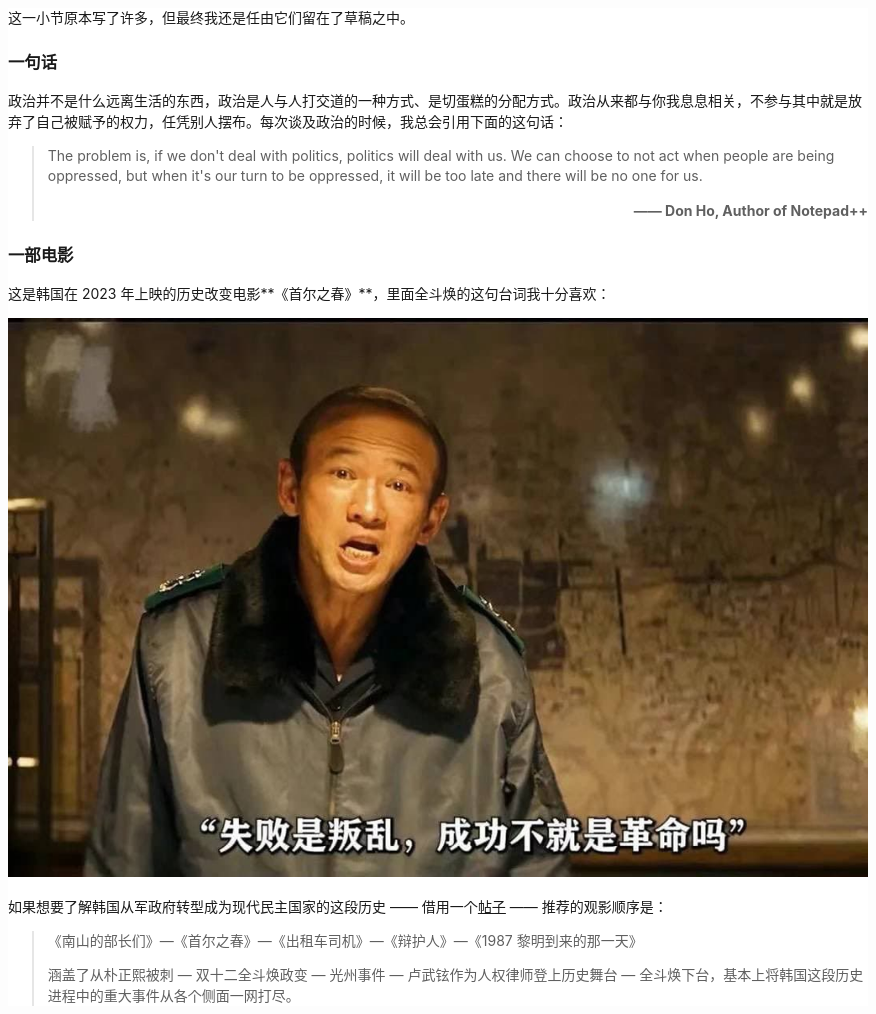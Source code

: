 这一小节原本写了许多，但最终我还是任由它们留在了草稿之中。



### 一句话

政治并不是什么远离生活的东西，政治是人与人打交道的一种方式、是切蛋糕的分配方式。政治从来都与你我息息相关，不参与其中就是放弃了自己被赋予的权力，任凭别人摆布。每次谈及政治的时候，我总会引用下面的这句话：

> The problem is, if we don't deal with politics, politics will deal with us. We can choose to not act when people are being oppressed, but when it's our turn to be oppressed, it will be too late and there will be no one for us.
>
> <p align="right"><b>—— Don Ho, Author of Notepad++</b></p>



### 一部电影

这是韩国在 2023 年上映的历史改变电影**《首尔之春》**，里面全斗焕的这句台词我十分喜欢：

![revolution](/images/2024-final-summary/revolution.jpg)

如果想要了解韩国从军政府转型成为现代民主国家的这段历史 —— 借用一个[帖子](https://x.com/outofhomeland/status/1757704531633402300/) —— 推荐的观影顺序是：

> 《南山的部长们》—《首尔之春》—《出租车司机》—《辩护人》—《1987 黎明到来的那一天》
>
> 涵盖了从朴正熙被刺 — 双十二全斗焕政变 — 光州事件 — 卢武铉作为人权律师登上历史舞台 — 全斗焕下台，基本上将韩国这段历史进程中的重大事件从各个侧面一网打尽。
